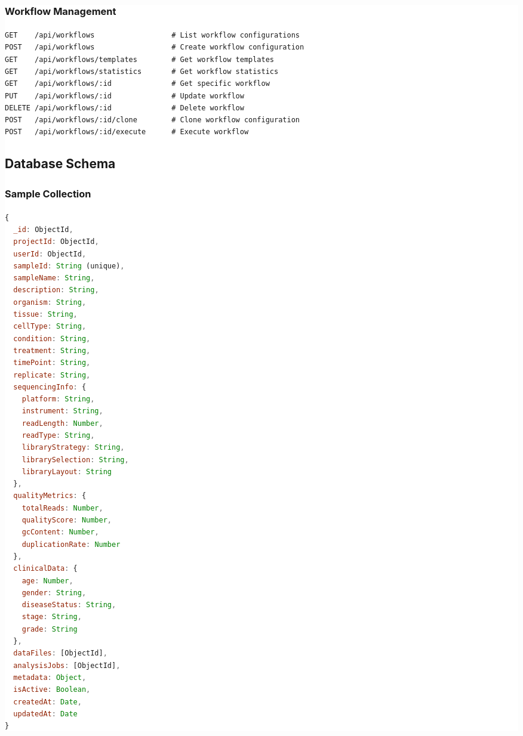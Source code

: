 ### Workflow Management
```
GET    /api/workflows                  # List workflow configurations
POST   /api/workflows                  # Create workflow configuration
GET    /api/workflows/templates        # Get workflow templates
GET    /api/workflows/statistics       # Get workflow statistics
GET    /api/workflows/:id              # Get specific workflow
PUT    /api/workflows/:id              # Update workflow
DELETE /api/workflows/:id              # Delete workflow
POST   /api/workflows/:id/clone        # Clone workflow configuration
POST   /api/workflows/:id/execute      # Execute workflow
```

## Database Schema

### Sample Collection
```javascript
{
  _id: ObjectId,
  projectId: ObjectId,
  userId: ObjectId,
  sampleId: String (unique),
  sampleName: String,
  description: String,
  organism: String,
  tissue: String,
  cellType: String,
  condition: String,
  treatment: String,
  timePoint: String,
  replicate: String,
  sequencingInfo: {
    platform: String,
    instrument: String,
    readLength: Number,
    readType: String,
    libraryStrategy: String,
    librarySelection: String,
    libraryLayout: String
  },
  qualityMetrics: {
    totalReads: Number,
    qualityScore: Number,
    gcContent: Number,
    duplicationRate: Number
  },
  clinicalData: {
    age: Number,
    gender: String,
    diseaseStatus: String,
    stage: String,
    grade: String
  },
  dataFiles: [ObjectId],
  analysisJobs: [ObjectId],
  metadata: Object,
  isActive: Boolean,
  createdAt: Date,
  updatedAt: Date
}
```
